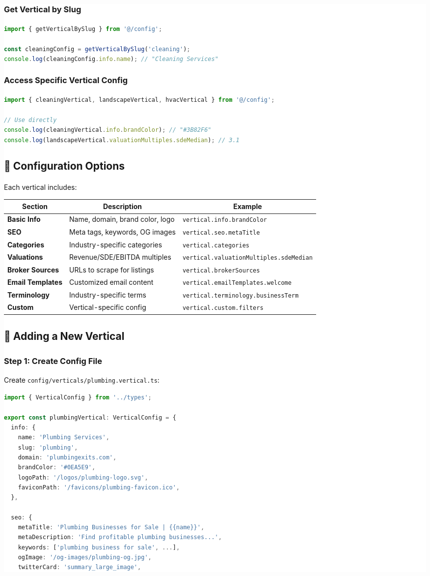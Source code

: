 ### Get Vertical by Slug

```typescript
import { getVerticalBySlug } from '@/config';

const cleaningConfig = getVerticalBySlug('cleaning');
console.log(cleaningConfig.info.name); // "Cleaning Services"
```

### Access Specific Vertical Config

```typescript
import { cleaningVertical, landscapeVertical, hvacVertical } from '@/config';

// Use directly
console.log(cleaningVertical.info.brandColor); // "#3B82F6"
console.log(landscapeVertical.valuationMultiples.sdeMedian); // 3.1
```

## 🎯 Configuration Options

Each vertical includes:

| Section | Description | Example |
|---------|-------------|---------|
| **Basic Info** | Name, domain, brand color, logo | `vertical.info.brandColor` |
| **SEO** | Meta tags, keywords, OG images | `vertical.seo.metaTitle` |
| **Categories** | Industry-specific categories | `vertical.categories` |
| **Valuations** | Revenue/SDE/EBITDA multiples | `vertical.valuationMultiples.sdeMedian` |
| **Broker Sources** | URLs to scrape for listings | `vertical.brokerSources` |
| **Email Templates** | Customized email content | `vertical.emailTemplates.welcome` |
| **Terminology** | Industry-specific terms | `vertical.terminology.businessTerm` |
| **Custom** | Vertical-specific config | `vertical.custom.filters` |

## 📝 Adding a New Vertical

### Step 1: Create Config File

Create `config/verticals/plumbing.vertical.ts`:

```typescript
import { VerticalConfig } from '../types';

export const plumbingVertical: VerticalConfig = {
  info: {
    name: 'Plumbing Services',
    slug: 'plumbing',
    domain: 'plumbingexits.com',
    brandColor: '#0EA5E9',
    logoPath: '/logos/plumbing-logo.svg',
    faviconPath: '/favicons/plumbing-favicon.ico',
  },

  seo: {
    metaTitle: 'Plumbing Businesses for Sale | {{name}}',
    metaDescription: 'Find profitable plumbing businesses...',
    keywords: ['plumbing business for sale', ...],
    ogImage: '/og-images/plumbing-og.jpg',
    twitterCard: 'summary_large_image',
```
